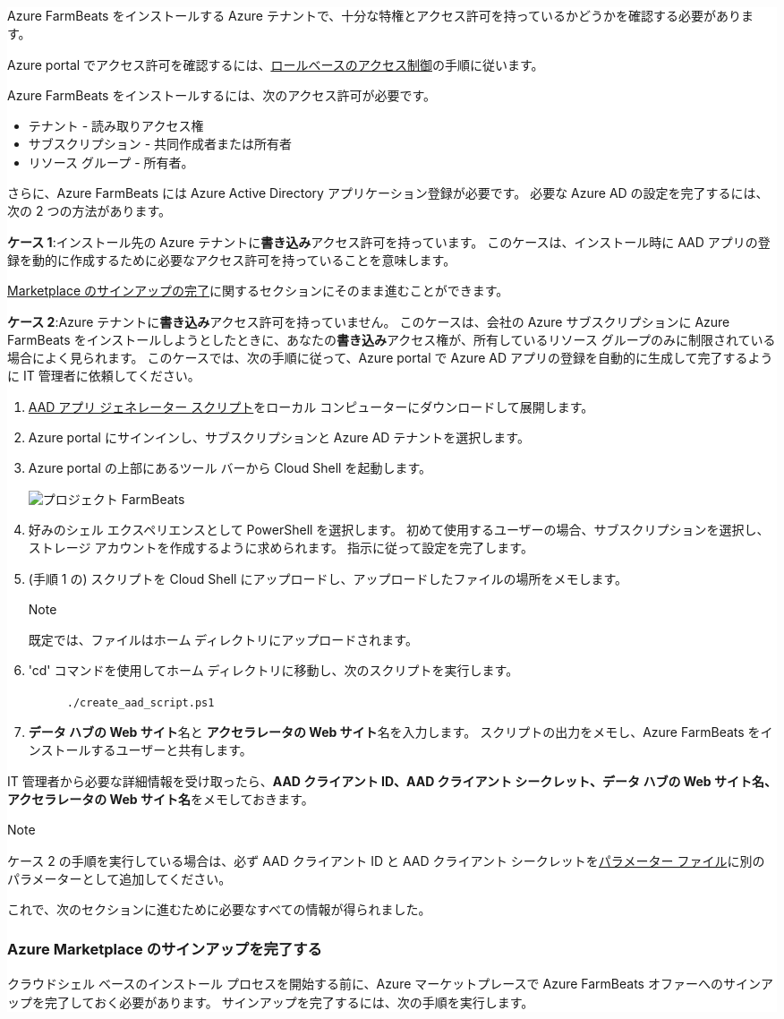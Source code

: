 Azure FarmBeats をインストールする Azure テナントで、十分な特権とアクセス許可を持っているかどうかを確認する必要があります。

Azure portal でアクセス許可を確認するには、[ロールベースのアクセス制御](https://docs.microsoft.com/azure/role-based-access-control/check-access)の手順に従います。

Azure FarmBeats をインストールするには、次のアクセス許可が必要です。
- テナント - 読み取りアクセス権
- サブスクリプション - 共同作成者または所有者
- リソース グループ - 所有者。

さらに、Azure FarmBeats には Azure Active Directory アプリケーション登録が必要です。 必要な Azure AD の設定を完了するには、次の 2 つの方法があります。

**ケース 1**:インストール先の Azure テナントに**書き込み**アクセス許可を持っています。 このケースは、インストール時に AAD アプリの登録を動的に作成するために必要なアクセス許可を持っていることを意味します。

[Marketplace のサインアップの完了](#complete-azure-marketplace-sign-up)に関するセクションにそのまま進むことができます。


**ケース 2**:Azure テナントに**書き込み**アクセス許可を持っていません。 このケースは、会社の Azure サブスクリプションに Azure FarmBeats をインストールしようとしたときに、あなたの**書き込み**アクセス権が、所有しているリソース グループのみに制限されている場合によく見られます。
このケースでは、次の手順に従って、Azure portal で Azure AD アプリの登録を自動的に生成して完了するように IT 管理者に依頼してください。

1. [AAD アプリ ジェネレーター スクリプト](https://aka.ms/FarmBeatsAADScript)をローカル コンピューターにダウンロードして展開します。
2. Azure portal にサインインし、サブスクリプションと Azure AD テナントを選択します。
3. Azure portal の上部にあるツール バーから Cloud Shell を起動します。

    ![プロジェクト FarmBeats](./media/install-azure-farmbeats/navigation-bar-1.png)

4. 好みのシェル エクスペリエンスとして PowerShell を選択します。 初めて使用するユーザーの場合、サブスクリプションを選択し、ストレージ アカウントを作成するように求められます。 指示に従って設定を完了します。
5. (手順 1 の) スクリプトを Cloud Shell にアップロードし、アップロードしたファイルの場所をメモします。

    > [!NOTE]
    > 既定では、ファイルはホーム ディレクトリにアップロードされます。

6. 'cd' コマンドを使用してホーム ディレクトリに移動し、次のスクリプトを実行します。

      ```azurepowershell-interactive
            ./create_aad_script.ps1
      ```
7. **データ ハブの Web サイト**名と **アクセラレータの Web サイト**名を入力します。 スクリプトの出力をメモし、Azure FarmBeats をインストールするユーザーと共有します。

IT 管理者から必要な詳細情報を受け取ったら、**AAD クライアント ID、AAD クライアント シークレット、データ ハブの Web サイト名、アクセラレータの Web サイト名**をメモしておきます。

   > [!NOTE]
   > ケース 2 の手順を実行している場合は、必ず AAD クライアント ID と AAD クライアント シークレットを[パラメーター ファイル](#prepare-parameters-file)に別のパラメーターとして追加してください。

これで、次のセクションに進むために必要なすべての情報が得られました。

### <a name="complete-azure-marketplace-sign-up"></a>Azure Marketplace のサインアップを完了する

クラウドシェル ベースのインストール プロセスを開始する前に、Azure マーケットプレースで Azure FarmBeats オファーへのサインアップを完了しておく必要があります。 サインアップを完了するには、次の手順を実行します。
